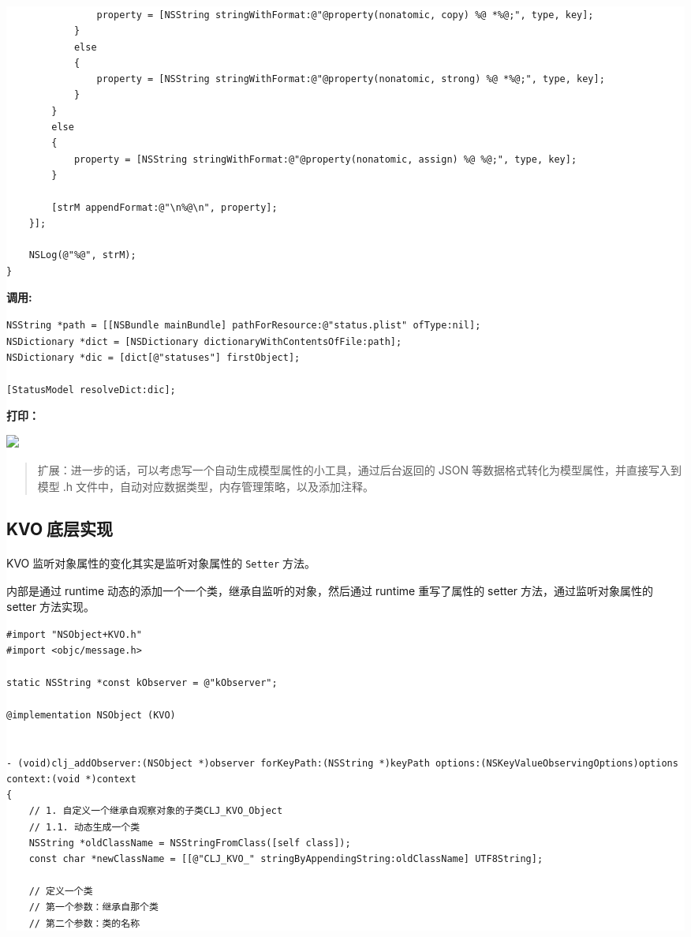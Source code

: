 ```
                property = [NSString stringWithFormat:@"@property(nonatomic, copy) %@ *%@;", type, key];
            }
            else
            {
                property = [NSString stringWithFormat:@"@property(nonatomic, strong) %@ *%@;", type, key];
            }
        }
        else
        {
            property = [NSString stringWithFormat:@"@property(nonatomic, assign) %@ %@;", type, key];
        }
        
        [strM appendFormat:@"\n%@\n", property];
    }];
    
    NSLog(@"%@", strM);
}

```

**调用:**

```
NSString *path = [[NSBundle mainBundle] pathForResource:@"status.plist" ofType:nil];
NSDictionary *dict = [NSDictionary dictionaryWithContentsOfFile:path];
NSDictionary *dic = [dict[@"statuses"] firstObject];
    
[StatusModel resolveDict:dic];

```

**打印：**

![](https://blogimages-1254431338.cos.ap-shenzhen-fsi.myqcloud.com/Snip20170510_7.png)

>扩展：进一步的话，可以考虑写一个自动生成模型属性的小工具，通过后台返回的 JSON 等数据格式转化为模型属性，并直接写入到模型 .h 文件中，自动对应数据类型，内存管理策略，以及添加注释。

## KVO 底层实现
KVO 监听对象属性的变化其实是监听对象属性的 `Setter` 方法。

内部是通过 runtime 动态的添加一个一个类，继承自监听的对象，然后通过 runtime 重写了属性的 setter 方法，通过监听对象属性的 setter 方法实现。

```
#import "NSObject+KVO.h"
#import <objc/message.h>

static NSString *const kObserver = @"kObserver";

@implementation NSObject (KVO)


- (void)clj_addObserver:(NSObject *)observer forKeyPath:(NSString *)keyPath options:(NSKeyValueObservingOptions)options context:(void *)context
{
    // 1. 自定义一个继承自观察对象的子类CLJ_KVO_Object
    // 1.1. 动态生成一个类
    NSString *oldClassName = NSStringFromClass([self class]);
    const char *newClassName = [[@"CLJ_KVO_" stringByAppendingString:oldClassName] UTF8String];
    
    // 定义一个类
    // 第一个参数：继承自那个类
    // 第二个参数：类的名称
```